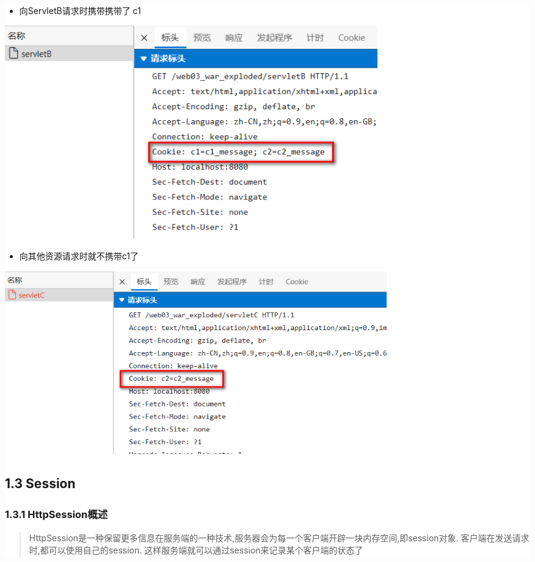+ 向ServletB请求时携带携带了 c1

<img src="images/1682471232199.png" alt="1682471232199" style="zoom:95%;" />

+ 向其他资源请求时就不携带c1了

<img src="images/1682471342313.png" alt="1682471342313" style="zoom:80%;" />



## 1.3 Session

### 1.3.1 HttpSession概述

>  HttpSession是一种保留更多信息在服务端的一种技术,服务器会为每一个客户端开辟一块内存空间,即session对象. 客户端在发送请求时,都可以使用自己的session. 这样服务端就可以通过session来记录某个客户端的状态了
